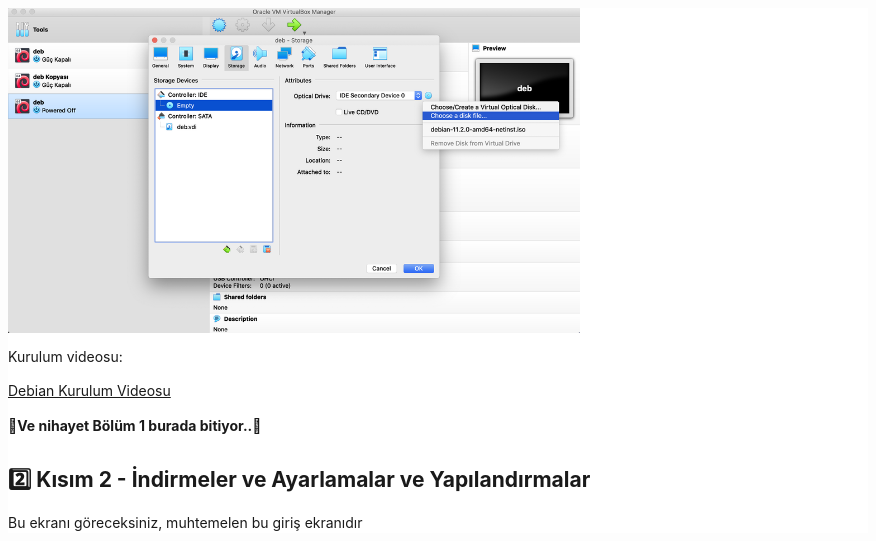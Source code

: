 <img src="https://github.com/Fartomy/42-Kickoff/blob/master/Born2beroot/debian/materials/2.png" align="center" height="325">

Kurulum videosu:

[Debian Kurulum Videosu](https://github.com/Fartomy/42-Kickoff/blob/master/Born2beroot/debian/materials/setup_debian.mp4)

**🏁Ve nihayet Bölüm 1 burada bitiyor..🏁**

## :two: Kısım 2 - İndirmeler ve Ayarlamalar ve Yapılandırmalar

Bu ekranı göreceksiniz, muhtemelen bu giriş ekranıdır
